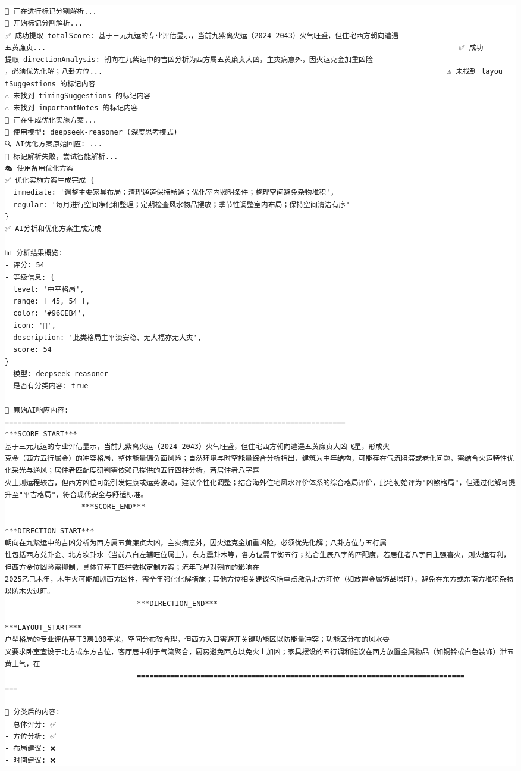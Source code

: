 ```
🔄 正在进行标记分割解析...
📝 开始标记分割解析...
✅ 成功提取 totalScore: 基于三元九运的专业评估显示，当前九紫离火运（2024-2043）火气旺盛，但住宅西方朝向遭遇 
五黄廉贞...                                                                                                 ✅ 成功
提取 directionAnalysis: 朝向在九紫运中的吉凶分析为西方属五黄廉贞大凶，主灾病意外，因火运克金加重凶险 
，必须优先化解；八卦方位...                                                                                 ⚠️ 未找到 layou
tSuggestions 的标记内容
⚠️ 未找到 timingSuggestions 的标记内容
⚠️ 未找到 importantNotes 的标记内容
🔄 正在生成优化实施方案...
🧠 使用模型: deepseek-reasoner (深度思考模式)
🔍 AI优化方案原始回应: ...
🔄 标记解析失败，尝试智能解析...
🎭 使用备用优化方案
✅ 优化实施方案生成完成 {
  immediate: '调整主要家具布局；清理通道保持畅通；优化室内照明条件；整理空间避免杂物堆积',
  regular: '每月进行空间净化和整理；定期检查风水物品摆放；季节性调整室内布局；保持空间清洁有序'
}
✅ AI分析和优化方案生成完成

📊 分析结果概览:
- 评分: 54
- 等级信息: {
  level: '中平格局',
  range: [ 45, 54 ],
  color: '#96CEB4',
  icon: '🌿',
  description: '此类格局主平淡安稳、无大福亦无大灾',
  score: 54
}
- 模型: deepseek-reasoner
- 是否有分类内容: true

📝 原始AI响应内容:
================================================================================
***SCORE_START***
基于三元九运的专业评估显示，当前九紫离火运（2024-2043）火气旺盛，但住宅西方朝向遭遇五黄廉贞大凶飞星，形成火 
克金（西方五行属金）的冲突格局，整体能量偏负面风险；自然环境与时空能量综合分析指出，建筑为中年结构，可能存在气流阻滞或老化问题，需结合火运特性优化采光与通风；居住者匹配度研判需依赖已提供的五行四柱分析，若居住者八字喜
火土则运程较吉，但西方凶位可能引发健康或运势波动，建议个性化调整；结合海外住宅风水评价体系的综合格局评价，此宅初始评为"凶煞格局"，但通过化解可提升至"平吉格局"，符合现代安全与舒适标准。
                  ***SCORE_END***

***DIRECTION_START***
朝向在九紫运中的吉凶分析为西方属五黄廉贞大凶，主灾病意外，因火运克金加重凶险，必须优先化解；八卦方位与五行属
性包括西方兑卦金、北方坎卦水（当前八白左辅旺位属土），东方震卦木等，各方位需平衡五行；结合生辰八字的匹配度，若居住者八字日主强喜火，则火运有利，但西方金位凶险需抑制，具体宜基于四柱数据定制方案；流年飞星对朝向的影响在
2025乙巳木年，木生火可能加剧西方凶性，需全年强化化解措施；其他方位相关建议包括重点激活北方旺位（如放置金属饰品增旺），避免在东方或东南方堆积杂物以防木火过旺。
                               ***DIRECTION_END***

***LAYOUT_START***
户型格局的专业评估基于3房100平米，空间分布较合理，但西方入口需避开关键功能区以防能量冲突；功能区分布的风水要
义要求卧室宜设于北方或东方吉位，客厅居中利于气流聚合，厨房避免西方以免火上加凶；家具摆设的五行调和建议在西方放置金属物品（如铜铃或白色装饰）泄五黄土气，在
                               =============================================================================
===

🎨 分类后的内容:
- 总体评分: ✅
- 方位分析: ✅
- 布局建议: ❌
- 时间建议: ❌
```